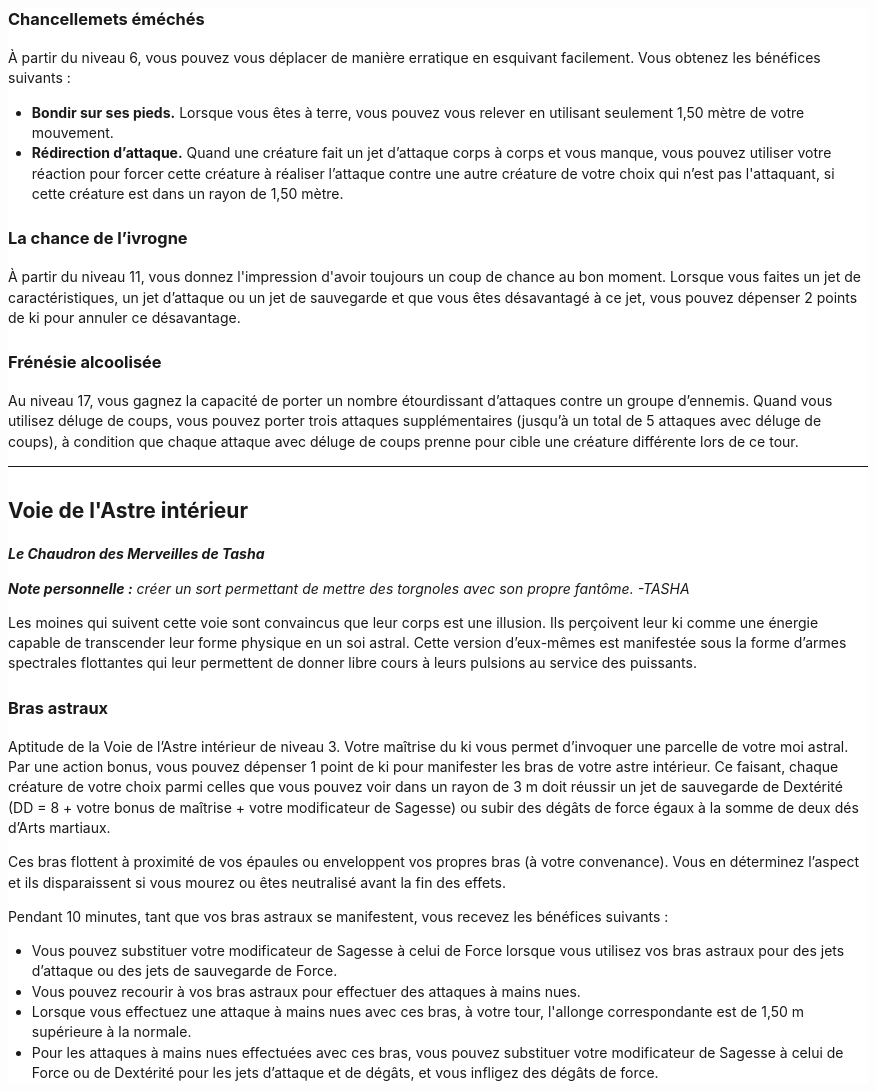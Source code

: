 ### Chancellemets éméchés
À partir du niveau 6, vous pouvez vous déplacer de manière erratique en esquivant facilement. Vous obtenez les bénéfices suivants :

- **Bondir sur ses pieds.** Lorsque vous êtes à terre, vous pouvez vous relever en utilisant seulement 1,50 mètre de votre mouvement.
- **Rédirection d’attaque.** Quand une créature fait un jet d’attaque corps à corps et vous manque, vous pouvez utiliser votre réaction pour forcer cette créature à réaliser l’attaque contre une autre créature de votre choix qui n’est pas l'attaquant, si cette créature est dans un rayon de 1,50 mètre.

### La chance de l’ivrogne
À partir du niveau 11, vous donnez l'impression d'avoir toujours un coup de chance au bon moment. Lorsque vous faites un jet de caractéristiques, un jet d’attaque ou un jet de sauvegarde et que vous êtes désavantagé à ce jet, vous pouvez dépenser 2 points de ki pour annuler ce désavantage.

### Frénésie alcoolisée
Au niveau 17, vous gagnez la capacité de porter un nombre étourdissant d’attaques contre un groupe d’ennemis. Quand vous utilisez déluge de coups, vous pouvez porter trois attaques supplémentaires (jusqu’à un total de 5 attaques avec déluge de coups), à condition que chaque attaque avec déluge de coups prenne pour cible une créature différente lors de ce tour.

---

## Voie de l'Astre intérieur
***Le Chaudron des Merveilles de Tasha***

***Note personnelle :** créer un sort permettant de mettre des torgnoles avec son propre fantôme. -TASHA*

Les moines qui suivent cette voie sont convaincus que leur corps est une illusion. Ils perçoivent leur ki comme une énergie capable de transcender leur forme physique en un soi astral. Cette version d’eux-mêmes est manifestée sous la forme d’armes spectrales flottantes qui leur permettent de donner libre cours à leurs pulsions au service des puissants.


### Bras astraux
Aptitude de la Voie de l’Astre intérieur de niveau 3. Votre maîtrise du ki vous permet d’invoquer une parcelle de votre moi astral. Par une action bonus, vous pouvez dépenser 1 point de ki pour manifester les bras de votre astre intérieur. Ce faisant, chaque créature de votre choix parmi celles que vous pouvez voir dans un rayon de 3 m doit réussir un jet de sauvegarde de Dextérité (DD = 8 + votre bonus de maîtrise + votre modificateur de Sagesse) ou subir des dégâts de force égaux à la somme de deux dés d’Arts martiaux.

Ces bras flottent à proximité de vos épaules ou enveloppent vos propres bras (à votre convenance). Vous en déterminez l’aspect et ils disparaissent si vous mourez ou êtes neutralisé avant la fin des effets.

Pendant 10 minutes, tant que vos bras astraux se manifestent, vous recevez les bénéfices suivants :

- Vous pouvez substituer votre modificateur de Sagesse à celui de Force lorsque vous utilisez vos bras astraux pour des jets d’attaque ou des jets de sauvegarde de Force.
- Vous pouvez recourir à vos bras astraux pour effectuer des attaques à mains nues.
- Lorsque vous effectuez une attaque à mains nues avec ces bras, à votre tour, l'allonge correspondante est de 1,50 m supérieure à la normale.
- Pour les attaques à mains nues effectuées avec ces bras, vous pouvez substituer votre modificateur de Sagesse à celui de Force ou de Dextérité pour les jets d’attaque et de dégâts, et vous infligez des dégâts de force.

